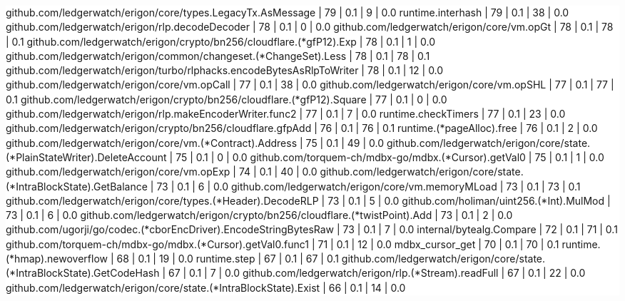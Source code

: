github.com/ledgerwatch/erigon/core/types.LegacyTx.AsMessage                           |     79 |   0.1 |     9 |   0.0
runtime.interhash                                                                     |     79 |   0.1 |    38 |   0.0
github.com/ledgerwatch/erigon/rlp.decodeDecoder                                       |     78 |   0.1 |     0 |   0.0
github.com/ledgerwatch/erigon/core/vm.opGt                                            |     78 |   0.1 |    78 |   0.1
github.com/ledgerwatch/erigon/crypto/bn256/cloudflare.(*gfP12).Exp                    |     78 |   0.1 |     1 |   0.0
github.com/ledgerwatch/erigon/common/changeset.(*ChangeSet).Less                      |     78 |   0.1 |    78 |   0.1
github.com/ledgerwatch/erigon/turbo/rlphacks.encodeBytesAsRlpToWriter                 |     78 |   0.1 |    12 |   0.0
github.com/ledgerwatch/erigon/core/vm.opCall                                          |     77 |   0.1 |    38 |   0.0
github.com/ledgerwatch/erigon/core/vm.opSHL                                           |     77 |   0.1 |    77 |   0.1
github.com/ledgerwatch/erigon/crypto/bn256/cloudflare.(*gfP12).Square                 |     77 |   0.1 |     0 |   0.0
github.com/ledgerwatch/erigon/rlp.makeEncoderWriter.func2                             |     77 |   0.1 |     7 |   0.0
runtime.checkTimers                                                                   |     77 |   0.1 |    23 |   0.0
github.com/ledgerwatch/erigon/crypto/bn256/cloudflare.gfpAdd                          |     76 |   0.1 |    76 |   0.1
runtime.(*pageAlloc).free                                                             |     76 |   0.1 |     2 |   0.0
github.com/ledgerwatch/erigon/core/vm.(*Contract).Address                             |     75 |   0.1 |    49 |   0.0
github.com/ledgerwatch/erigon/core/state.(*PlainStateWriter).DeleteAccount            |     75 |   0.1 |     0 |   0.0
github.com/torquem-ch/mdbx-go/mdbx.(*Cursor).getVal0                                  |     75 |   0.1 |     1 |   0.0
github.com/ledgerwatch/erigon/core/vm.opExp                                           |     74 |   0.1 |    40 |   0.0
github.com/ledgerwatch/erigon/core/state.(*IntraBlockState).GetBalance                |     73 |   0.1 |     6 |   0.0
github.com/ledgerwatch/erigon/core/vm.memoryMLoad                                     |     73 |   0.1 |    73 |   0.1
github.com/ledgerwatch/erigon/core/types.(*Header).DecodeRLP                          |     73 |   0.1 |     5 |   0.0
github.com/holiman/uint256.(*Int).MulMod                                              |     73 |   0.1 |     6 |   0.0
github.com/ledgerwatch/erigon/crypto/bn256/cloudflare.(*twistPoint).Add               |     73 |   0.1 |     2 |   0.0
github.com/ugorji/go/codec.(*cborEncDriver).EncodeStringBytesRaw                      |     73 |   0.1 |     7 |   0.0
internal/bytealg.Compare                                                              |     72 |   0.1 |    71 |   0.1
github.com/torquem-ch/mdbx-go/mdbx.(*Cursor).getVal0.func1                            |     71 |   0.1 |    12 |   0.0
mdbx_cursor_get                                                                       |     70 |   0.1 |    70 |   0.1
runtime.(*hmap).newoverflow                                                           |     68 |   0.1 |    19 |   0.0
runtime.step                                                                          |     67 |   0.1 |    67 |   0.1
github.com/ledgerwatch/erigon/core/state.(*IntraBlockState).GetCodeHash               |     67 |   0.1 |     7 |   0.0
github.com/ledgerwatch/erigon/rlp.(*Stream).readFull                                  |     67 |   0.1 |    22 |   0.0
github.com/ledgerwatch/erigon/core/state.(*IntraBlockState).Exist                     |     66 |   0.1 |    14 |   0.0